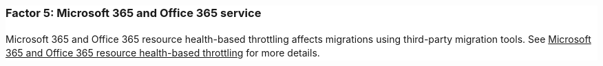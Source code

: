 ### Factor 5: Microsoft 365 and Office 365 service

Microsoft 365 and Office 365 resource health-based throttling affects migrations using third-party migration tools. See [Microsoft 365 and Office 365 resource health-based throttling](#microsoft-365-or-office-365-resource-health-based-throttling) for more details.